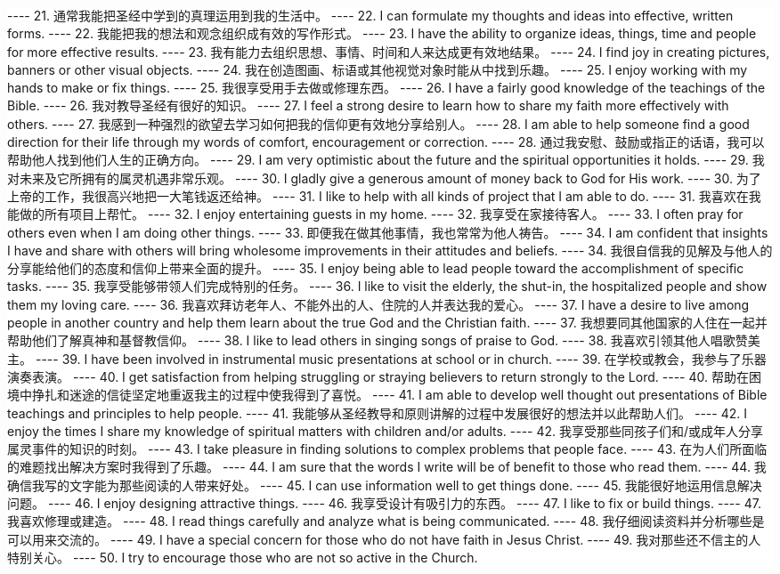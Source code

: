 ---- 21. 通常我能把圣经中学到的真理运用到我的生活中。
---- 22. I can formulate my thoughts and ideas into effective, written forms.
---- 22. 我能把我的想法和观念组织成有效的写作形式。
---- 23. I have the ability to organize ideas, things, time and people for more effective results.
---- 23. 我有能力去组织思想、事情、时间和人来达成更有效地结果。
---- 24. I find joy in creating pictures, banners or other visual objects.
---- 24. 我在创造图画、标语或其他视觉对象时能从中找到乐趣。
---- 25. I enjoy working with my hands to make or fix things.
---- 25. 我很享受用手去做或修理东西。
---- 26. I have a fairly good knowledge of the teachings of the Bible.
---- 26. 我对教导圣经有很好的知识。
---- 27. I feel a strong desire to learn how to share my faith more effectively with others.
---- 27. 我感到一种强烈的欲望去学习如何把我的信仰更有效地分享给别人。
---- 28. I am able to help someone find a good direction for their life through my words of comfort, encouragement or correction.
---- 28. 通过我安慰、鼓励或指正的话语，我可以帮助他人找到他们人生的正确方向。
---- 29. I am very optimistic about the future and the spiritual opportunities it holds.
---- 29. 我对未来及它所拥有的属灵机遇非常乐观。
---- 30. I gladly give a generous amount of money back to God for His work.
---- 30. 为了上帝的工作，我很高兴地把一大笔钱返还给神。
---- 31. I like to help with all kinds of project that I am able to do.
---- 31. 我喜欢在我能做的所有项目上帮忙。
---- 32. I enjoy entertaining guests in my home.
---- 32. 我享受在家接待客人。
---- 33. I often pray for others even when I am doing other things.
---- 33. 即便我在做其他事情，我也常常为他人祷告。
---- 34. I am confident that insights I have and share with others will bring wholesome improvements in their attitudes and beliefs.
---- 34. 我很自信我的见解及与他人的分享能给他们的态度和信仰上带来全面的提升。
---- 35. I enjoy being able to lead people toward the accomplishment of specific tasks.
---- 35. 我享受能够带领人们完成特别的任务。
---- 36. I like to visit the elderly, the shut-in, the hospitalized people and show them my loving care.
---- 36. 我喜欢拜访老年人、不能外出的人、住院的人并表达我的爱心。
---- 37. I have a desire to live among people in another country and help them learn about the true God and the Christian faith.
---- 37. 我想要同其他国家的人住在一起并帮助他们了解真神和基督教信仰。
---- 38. I like to lead others in singing songs of praise to God.
---- 38. 我喜欢引领其他人唱歌赞美主。
---- 39. I have been involved in instrumental music presentations at school or in church.
---- 39. 在学校或教会，我参与了乐器演奏表演。
---- 40. I get satisfaction from helping struggling or straying believers to return strongly to the Lord.
---- 40. 帮助在困境中挣扎和迷途的信徒坚定地重返我主的过程中使我得到了喜悦。
---- 41. I am able to develop well thought out presentations of Bible teachings and principles to help people.
---- 41. 我能够从圣经教导和原则讲解的过程中发展很好的想法并以此帮助人们。
---- 42. I enjoy the times I share my knowledge of spiritual matters with children and/or adults.
---- 42. 我享受那些同孩子们和/或成年人分享属灵事件的知识的时刻。
---- 43. I take pleasure in finding solutions to complex problems that people face.
---- 43. 在为人们所面临的难题找出解决方案时我得到了乐趣。
---- 44. I am sure that the words I write will be of benefit to those who read them.
---- 44. 我确信我写的文字能为那些阅读的人带来好处。
---- 45. I can use information well to get things done.
---- 45. 我能很好地运用信息解决问题。
---- 46. I enjoy designing attractive things.
---- 46. 我享受设计有吸引力的东西。
---- 47. I like to fix or build things.
---- 47. 我喜欢修理或建造。
---- 48. I read things carefully and analyze what is being communicated.
---- 48. 我仔细阅读资料并分析哪些是可以用来交流的。
---- 49. I have a special concern for those who do not have faith in Jesus Christ.
---- 49. 我对那些还不信主的人特别关心。
---- 50. I try to encourage those who are not so active in the Church.